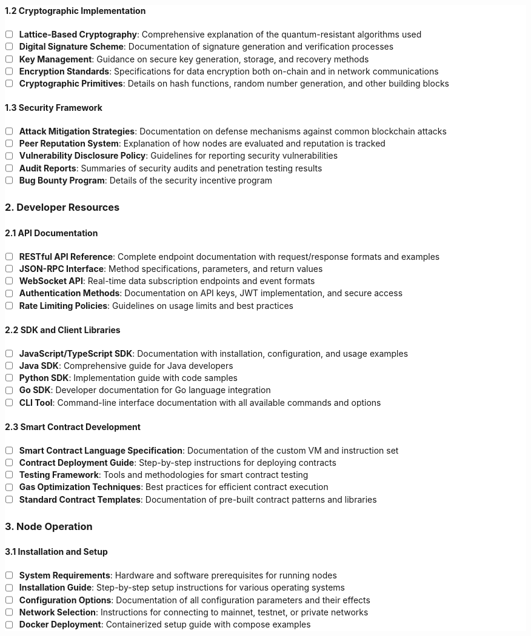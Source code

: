 #### 1.2 Cryptographic Implementation
- [ ] **Lattice-Based Cryptography**: Comprehensive explanation of the quantum-resistant algorithms used
- [ ] **Digital Signature Scheme**: Documentation of signature generation and verification processes
- [ ] **Key Management**: Guidance on secure key generation, storage, and recovery methods
- [ ] **Encryption Standards**: Specifications for data encryption both on-chain and in network communications
- [ ] **Cryptographic Primitives**: Details on hash functions, random number generation, and other building blocks

#### 1.3 Security Framework
- [ ] **Attack Mitigation Strategies**: Documentation on defense mechanisms against common blockchain attacks
- [ ] **Peer Reputation System**: Explanation of how nodes are evaluated and reputation is tracked
- [ ] **Vulnerability Disclosure Policy**: Guidelines for reporting security vulnerabilities
- [ ] **Audit Reports**: Summaries of security audits and penetration testing results
- [ ] **Bug Bounty Program**: Details of the security incentive program

### 2. Developer Resources

#### 2.1 API Documentation
- [ ] **RESTful API Reference**: Complete endpoint documentation with request/response formats and examples
- [ ] **JSON-RPC Interface**: Method specifications, parameters, and return values
- [ ] **WebSocket API**: Real-time data subscription endpoints and event formats
- [ ] **Authentication Methods**: Documentation on API keys, JWT implementation, and secure access
- [ ] **Rate Limiting Policies**: Guidelines on usage limits and best practices

#### 2.2 SDK and Client Libraries
- [ ] **JavaScript/TypeScript SDK**: Documentation with installation, configuration, and usage examples
- [ ] **Java SDK**: Comprehensive guide for Java developers
- [ ] **Python SDK**: Implementation guide with code samples
- [ ] **Go SDK**: Developer documentation for Go language integration
- [ ] **CLI Tool**: Command-line interface documentation with all available commands and options

#### 2.3 Smart Contract Development
- [ ] **Smart Contract Language Specification**: Documentation of the custom VM and instruction set
- [ ] **Contract Deployment Guide**: Step-by-step instructions for deploying contracts
- [ ] **Testing Framework**: Tools and methodologies for smart contract testing
- [ ] **Gas Optimization Techniques**: Best practices for efficient contract execution
- [ ] **Standard Contract Templates**: Documentation of pre-built contract patterns and libraries

### 3. Node Operation

#### 3.1 Installation and Setup
- [ ] **System Requirements**: Hardware and software prerequisites for running nodes
- [ ] **Installation Guide**: Step-by-step setup instructions for various operating systems
- [ ] **Configuration Options**: Documentation of all configuration parameters and their effects
- [ ] **Network Selection**: Instructions for connecting to mainnet, testnet, or private networks
- [ ] **Docker Deployment**: Containerized setup guide with compose examples
